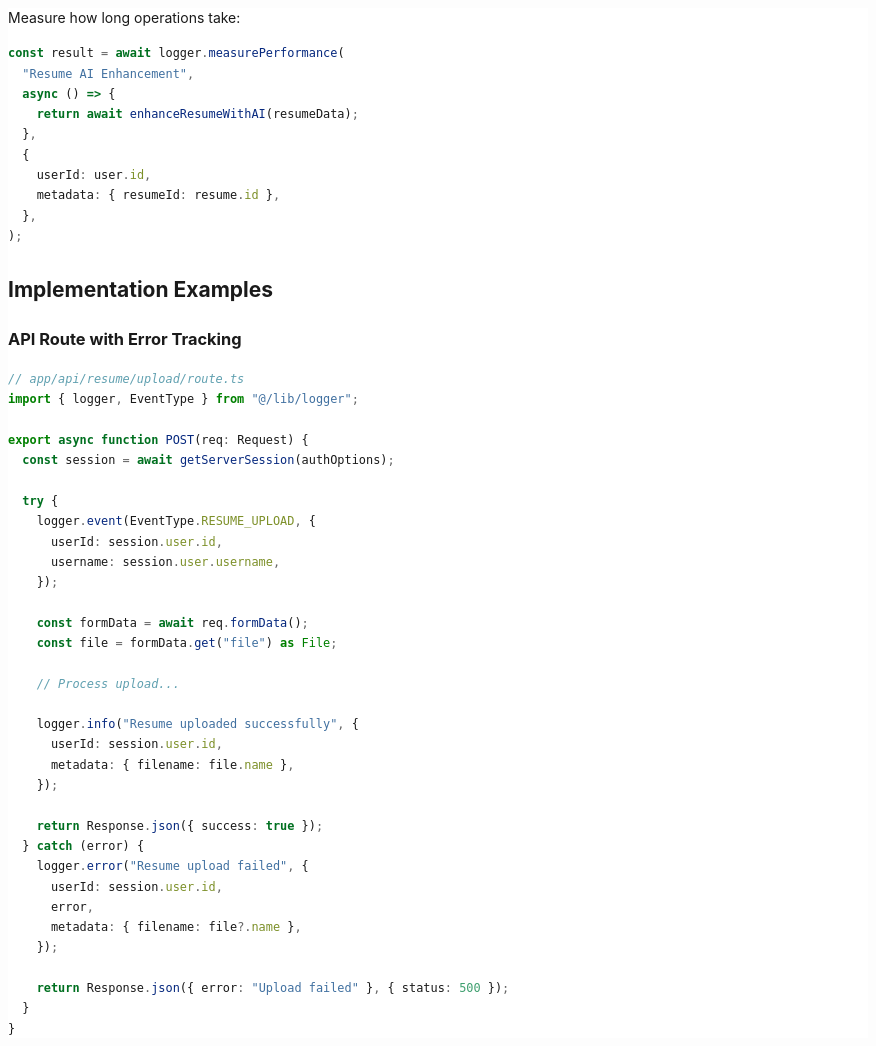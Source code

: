 Measure how long operations take:

```typescript
const result = await logger.measurePerformance(
  "Resume AI Enhancement",
  async () => {
    return await enhanceResumeWithAI(resumeData);
  },
  {
    userId: user.id,
    metadata: { resumeId: resume.id },
  },
);
```

## Implementation Examples

### API Route with Error Tracking

```typescript
// app/api/resume/upload/route.ts
import { logger, EventType } from "@/lib/logger";

export async function POST(req: Request) {
  const session = await getServerSession(authOptions);

  try {
    logger.event(EventType.RESUME_UPLOAD, {
      userId: session.user.id,
      username: session.user.username,
    });

    const formData = await req.formData();
    const file = formData.get("file") as File;

    // Process upload...

    logger.info("Resume uploaded successfully", {
      userId: session.user.id,
      metadata: { filename: file.name },
    });

    return Response.json({ success: true });
  } catch (error) {
    logger.error("Resume upload failed", {
      userId: session.user.id,
      error,
      metadata: { filename: file?.name },
    });

    return Response.json({ error: "Upload failed" }, { status: 500 });
  }
}
```
